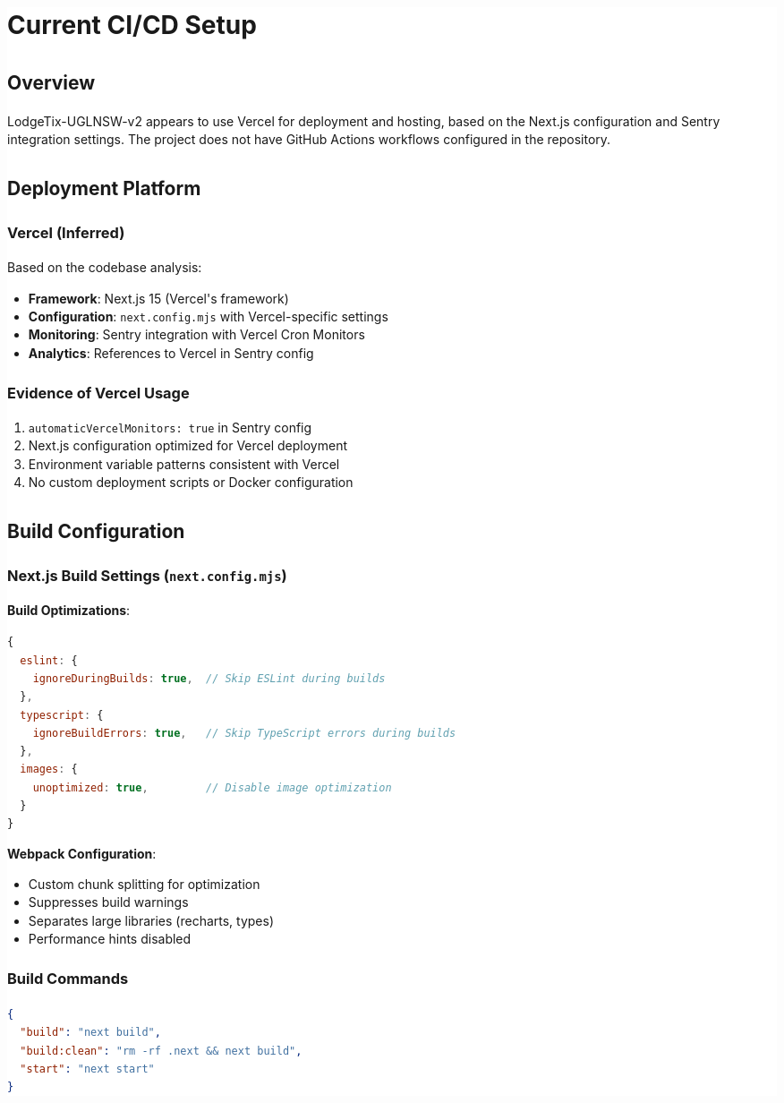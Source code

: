 # Current CI/CD Setup

## Overview
LodgeTix-UGLNSW-v2 appears to use Vercel for deployment and hosting, based on the Next.js configuration and Sentry integration settings. The project does not have GitHub Actions workflows configured in the repository.

## Deployment Platform

### Vercel (Inferred)
Based on the codebase analysis:
- **Framework**: Next.js 15 (Vercel's framework)
- **Configuration**: `next.config.mjs` with Vercel-specific settings
- **Monitoring**: Sentry integration with Vercel Cron Monitors
- **Analytics**: References to Vercel in Sentry config

### Evidence of Vercel Usage
1. `automaticVercelMonitors: true` in Sentry config
2. Next.js configuration optimized for Vercel deployment
3. Environment variable patterns consistent with Vercel
4. No custom deployment scripts or Docker configuration

## Build Configuration

### Next.js Build Settings (`next.config.mjs`)

**Build Optimizations**:
```javascript
{
  eslint: {
    ignoreDuringBuilds: true,  // Skip ESLint during builds
  },
  typescript: {
    ignoreBuildErrors: true,   // Skip TypeScript errors during builds
  },
  images: {
    unoptimized: true,         // Disable image optimization
  }
}
```

**Webpack Configuration**:
- Custom chunk splitting for optimization
- Suppresses build warnings
- Separates large libraries (recharts, types)
- Performance hints disabled

### Build Commands
```json
{
  "build": "next build",
  "build:clean": "rm -rf .next && next build",
  "start": "next start"
}
```
